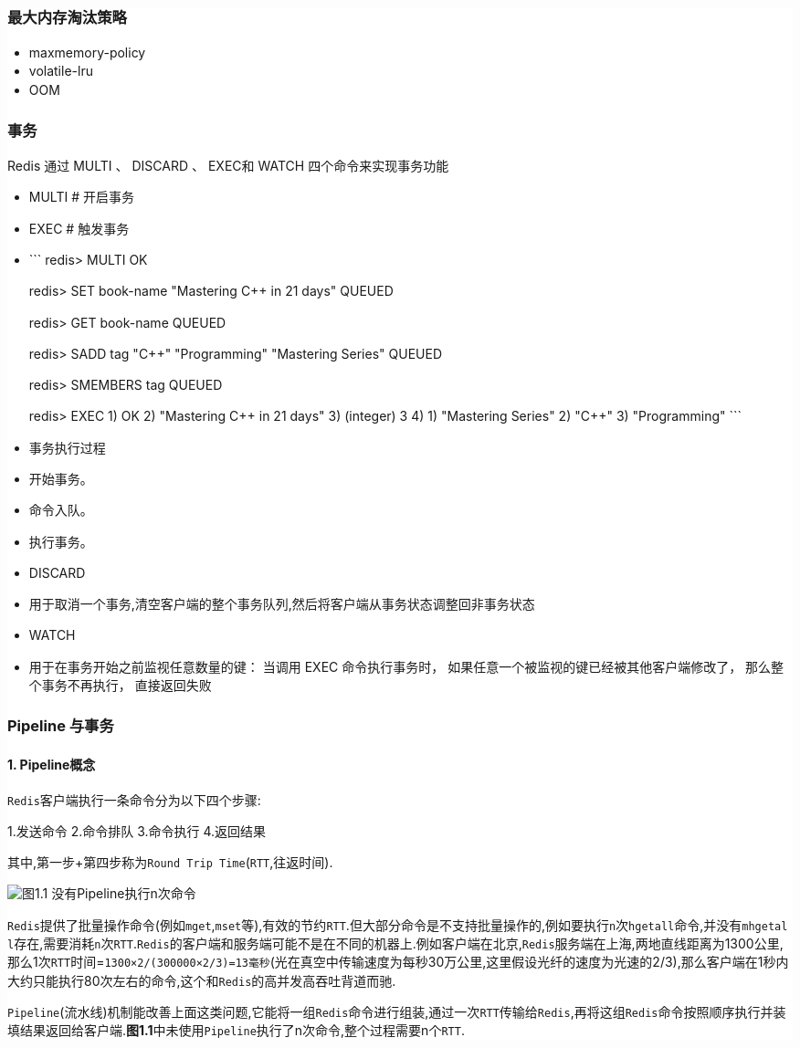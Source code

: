 ### 最大内存淘汰策略

- maxmemory-policy
- volatile-lru
- OOM

### 事务

Redis 通过 MULTI 、 DISCARD 、 EXEC和 WATCH 四个命令来实现事务功能

- MULTI # 开启事务

- EXEC # 触发事务

- \``` redis> MULTI OK

  redis> SET book-name "Mastering C++ in 21 days" QUEUED

  redis> GET book-name QUEUED

  redis> SADD tag "C++" "Programming" "Mastering Series" QUEUED

  redis> SMEMBERS tag QUEUED

  redis> EXEC 1) OK 2) "Mastering C++ in 21 days" 3) (integer) 3 4) 1) "Mastering Series" 2) "C++" 3) "Programming" ```

- 事务执行过程

- 开始事务。

- 命令入队。

- 执行事务。

- DISCARD

- 用于取消一个事务,清空客户端的整个事务队列,然后将客户端从事务状态调整回非事务状态

- WATCH

- 用于在事务开始之前监视任意数量的键： 当调用 EXEC 命令执行事务时， 如果任意一个被监视的键已经被其他客户端修改了， 那么整个事务不再执行， 直接返回失败

### Pipeline 与事务

#### 1. Pipeline概念

`Redis`客户端执行一条命令分为以下四个步骤:

1.发送命令 2.命令排队 3.命令执行 4.返回结果

其中,第一步+第四步称为`Round Trip Time`(`RTT`,往返时间).

![图1.1 没有Pipeline执行n次命令](https://segmentfault.com/img/bVV916?w=1372&h=744)

`Redis`提供了批量操作命令(例如`mget`,`mset`等),有效的节约`RTT`.但大部分命令是不支持批量操作的,例如要执行`n`次`hgetall`命令,并没有`mhgetall`存在,需要消耗`n`次`RTT`.`Redis`的客户端和服务端可能不是在不同的机器上.例如客户端在北京,`Redis`服务端在上海,两地直线距离为1300公里,那么1次`RTT`时间=`1300×2/(300000×2/3)=13毫秒`(光在真空中传输速度为每秒30万公里,这里假设光纤的速度为光速的2/3),那么客户端在1秒内大约只能执行80次左右的命令,这个和`Redis`的高并发高吞吐背道而驰.

`Pipeline`(流水线)机制能改善上面这类问题,它能将一组`Redis`命令进行组装,通过一次`RTT`传输给`Redis`,再将这组`Redis`命令按照顺序执行并装填结果返回给客户端.**图1.1**中未使用`Pipeline`执行了n次命令,整个过程需要n个`RTT`.

